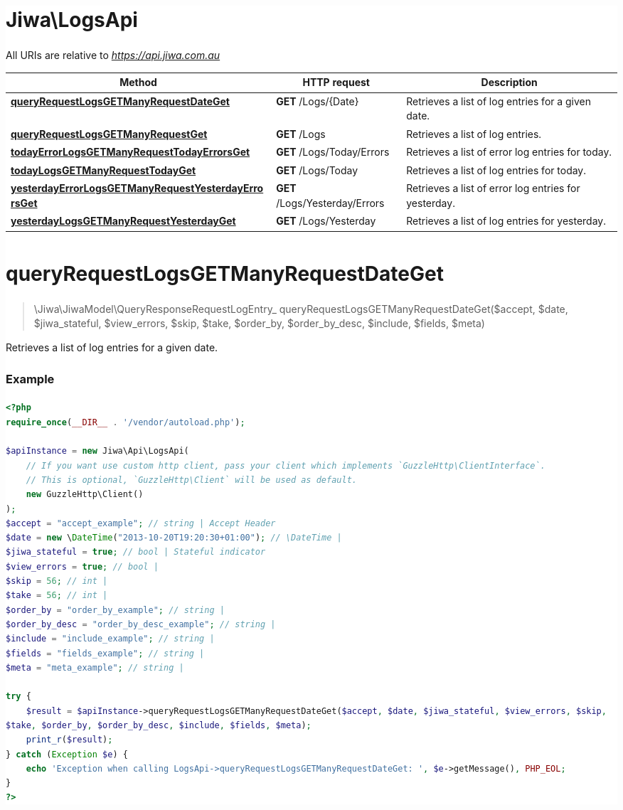 # Jiwa\LogsApi

All URIs are relative to *https://api.jiwa.com.au*

Method | HTTP request | Description
------------- | ------------- | -------------
[**queryRequestLogsGETManyRequestDateGet**](LogsApi.md#queryRequestLogsGETManyRequestDateGet) | **GET** /Logs/{Date} | Retrieves a list of log entries for a given date.
[**queryRequestLogsGETManyRequestGet**](LogsApi.md#queryRequestLogsGETManyRequestGet) | **GET** /Logs | Retrieves a list of log entries.
[**todayErrorLogsGETManyRequestTodayErrorsGet**](LogsApi.md#todayErrorLogsGETManyRequestTodayErrorsGet) | **GET** /Logs/Today/Errors | Retrieves a list of error log entries for today.
[**todayLogsGETManyRequestTodayGet**](LogsApi.md#todayLogsGETManyRequestTodayGet) | **GET** /Logs/Today | Retrieves a list of log entries for today.
[**yesterdayErrorLogsGETManyRequestYesterdayErrorsGet**](LogsApi.md#yesterdayErrorLogsGETManyRequestYesterdayErrorsGet) | **GET** /Logs/Yesterday/Errors | Retrieves a list of error log entries for yesterday.
[**yesterdayLogsGETManyRequestYesterdayGet**](LogsApi.md#yesterdayLogsGETManyRequestYesterdayGet) | **GET** /Logs/Yesterday | Retrieves a list of log entries for yesterday.


# **queryRequestLogsGETManyRequestDateGet**
> \Jiwa\JiwaModel\QueryResponseRequestLogEntry_ queryRequestLogsGETManyRequestDateGet($accept, $date, $jiwa_stateful, $view_errors, $skip, $take, $order_by, $order_by_desc, $include, $fields, $meta)

Retrieves a list of log entries for a given date.



### Example
```php
<?php
require_once(__DIR__ . '/vendor/autoload.php');

$apiInstance = new Jiwa\Api\LogsApi(
    // If you want use custom http client, pass your client which implements `GuzzleHttp\ClientInterface`.
    // This is optional, `GuzzleHttp\Client` will be used as default.
    new GuzzleHttp\Client()
);
$accept = "accept_example"; // string | Accept Header
$date = new \DateTime("2013-10-20T19:20:30+01:00"); // \DateTime | 
$jiwa_stateful = true; // bool | Stateful indicator
$view_errors = true; // bool | 
$skip = 56; // int | 
$take = 56; // int | 
$order_by = "order_by_example"; // string | 
$order_by_desc = "order_by_desc_example"; // string | 
$include = "include_example"; // string | 
$fields = "fields_example"; // string | 
$meta = "meta_example"; // string | 

try {
    $result = $apiInstance->queryRequestLogsGETManyRequestDateGet($accept, $date, $jiwa_stateful, $view_errors, $skip, $take, $order_by, $order_by_desc, $include, $fields, $meta);
    print_r($result);
} catch (Exception $e) {
    echo 'Exception when calling LogsApi->queryRequestLogsGETManyRequestDateGet: ', $e->getMessage(), PHP_EOL;
}
?>
```
